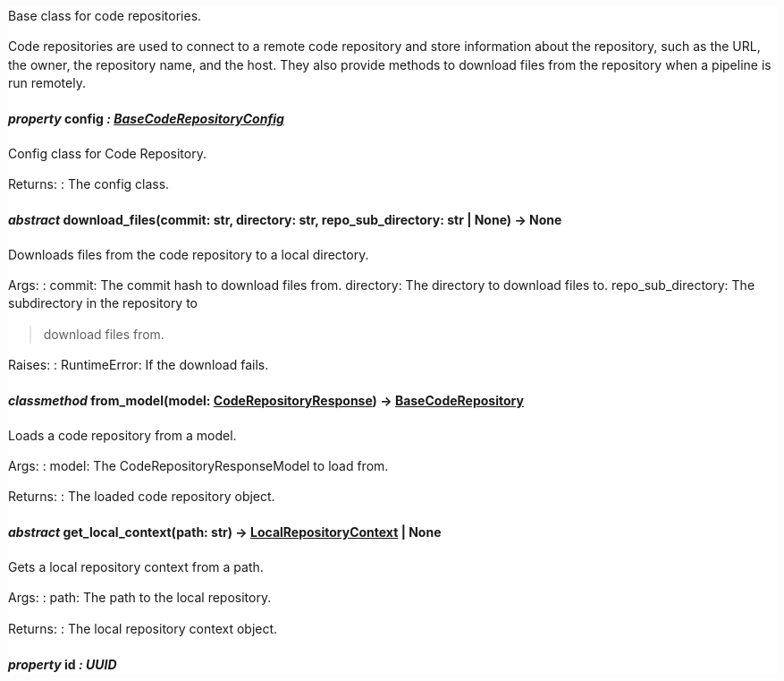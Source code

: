 Base class for code repositories.

Code repositories are used to connect to a remote code repository and
store information about the repository, such as the URL, the owner,
the repository name, and the host. They also provide methods to
download files from the repository when a pipeline is run remotely.

#### *property* config *: [BaseCodeRepositoryConfig](#zenml.code_repositories.base_code_repository.BaseCodeRepositoryConfig)*

Config class for Code Repository.

Returns:
: The config class.

#### *abstract* download_files(commit: str, directory: str, repo_sub_directory: str | None) → None

Downloads files from the code repository to a local directory.

Args:
: commit: The commit hash to download files from.
  directory: The directory to download files to.
  repo_sub_directory: The subdirectory in the repository to
  <br/>
  > download files from.

Raises:
: RuntimeError: If the download fails.

#### *classmethod* from_model(model: [CodeRepositoryResponse](zenml.models.v2.core.md#zenml.models.v2.core.code_repository.CodeRepositoryResponse)) → [BaseCodeRepository](#zenml.code_repositories.base_code_repository.BaseCodeRepository)

Loads a code repository from a model.

Args:
: model: The CodeRepositoryResponseModel to load from.

Returns:
: The loaded code repository object.

#### *abstract* get_local_context(path: str) → [LocalRepositoryContext](#zenml.code_repositories.LocalRepositoryContext) | None

Gets a local repository context from a path.

Args:
: path: The path to the local repository.

Returns:
: The local repository context object.

#### *property* id *: UUID*
